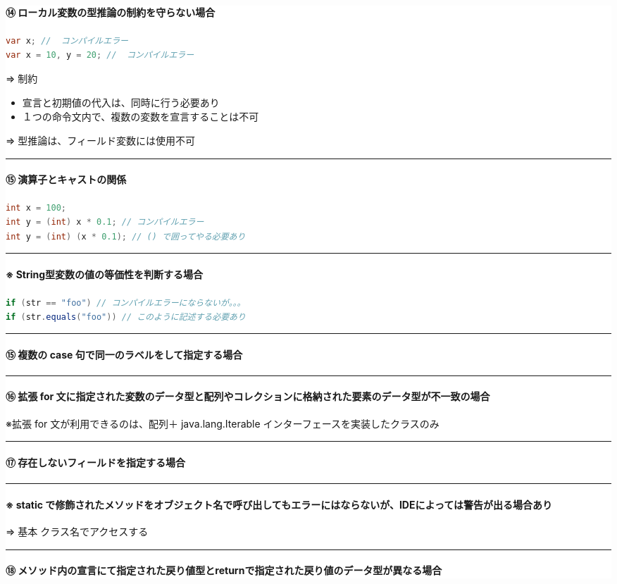 
#### ⑭ ローカル変数の型推論の制約を守らない場合

```java
var x; //  コンパイルエラー
var x = 10, y = 20; //  コンパイルエラー
```

⇒ 制約

- 宣言と初期値の代入は、同時に行う必要あり
- １つの命令文内で、複数の変数を宣言することは不可

⇒ 型推論は、フィールド変数には使用不可

---

#### ⑮ 演算子とキャストの関係

```java
int x = 100;
int y = (int) x * 0.1; // コンパイルエラー
int y = (int) (x * 0.1); // () で囲ってやる必要あり
```

---

#### ※ String型変数の値の等価性を判断する場合

```java
if (str == "foo") // コンパイルエラーにならないが。。。
if (str.equals("foo")) // このように記述する必要あり
```

---

#### ⑮ 複数の case 句で同一のラベルをして指定する場合

---

#### ⑯ 拡張 for 文に指定された変数のデータ型と配列やコレクションに格納された要素のデータ型が不一致の場合

※拡張 for 文が利用できるのは、配列＋ java.lang.Iterable インターフェースを実装したクラスのみ

---

#### ⑰ 存在しないフィールドを指定する場合

---

#### ※ static で修飾されたメソッドをオブジェクト名で呼び出してもエラーにはならないが、IDEによっては警告が出る場合あり
⇒ 基本 クラス名でアクセスする

---

#### ⑱ メソッド内の宣言にて指定された戻り値型とreturnで指定された戻り値のデータ型が異なる場合
